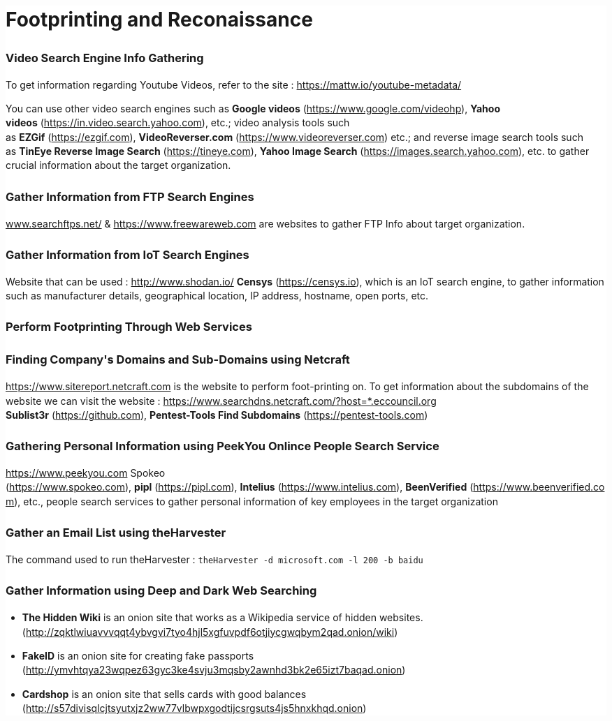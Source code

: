 # Footprinting and Reconaissance
### Video Search Engine Info Gathering
To get information regarding Youtube Videos, refer to the site : https://mattw.io/youtube-metadata/

You can use other video search engines such as **Google videos** (https://www.google.com/videohp), **Yahoo videos** (https://in.video.search.yahoo.com), etc.; video analysis tools such as **EZGif** (https://ezgif.com), **VideoReverser.com** (https://www.videoreverser.com) etc.; and reverse image search tools such as **TinEye Reverse Image Search** (https://tineye.com), **Yahoo Image Search** (https://images.search.yahoo.com), etc. to gather crucial information about the target organization.


### Gather Information from FTP Search Engines
www.searchftps.net/ & https://www.freewareweb.com are websites to gather FTP Info about target organization.

### Gather Information from IoT Search Engines
Website that can be used : http://www.shodan.io/
**Censys** (https://censys.io), which is an IoT search engine, to gather information such as manufacturer details, geographical location, IP address, hostname, open ports, etc.

### Perform Footprinting Through Web Services
### Finding Company's Domains and Sub-Domains using Netcraft
https://www.sitereport.netcraft.com is the website to perform foot-printing on.
To get information about the subdomains of the website we can visit the website : https://www.searchdns.netcraft.com/?host=*.eccouncil.org
**Sublist3r** (https://github.com), **Pentest-Tools Find Subdomains** (https://pentest-tools.com)

### Gathering Personal Information using PeekYou Onlince People Search Service 
https://www.peekyou.com
Spokeo (https://www.spokeo.com), **pipl** (https://pipl.com), **Intelius** (https://www.intelius.com), **BeenVerified** (https://www.beenverified.com), etc., people search services to gather personal information of key employees in the target organization

### Gather an Email List using theHarvester
The command used to run theHarvester : `theHarvester -d microsoft.com -l 200 -b baidu`

### Gather Information using Deep and Dark Web Searching

- **The Hidden Wiki** is an onion site that works as a Wikipedia service of hidden websites. (http://zqktlwiuavvvqqt4ybvgvi7tyo4hjl5xgfuvpdf6otjiycgwqbym2qad.onion/wiki)
    
- **FakeID** is an onion site for creating fake passports (http://ymvhtqya23wqpez63gyc3ke4svju3mqsby2awnhd3bk2e65izt7baqad.onion)
    
- **Cardshop** is an onion site that sells cards with good balances (http://s57divisqlcjtsyutxjz2ww77vlbwpxgodtijcsrgsuts4js5hnxkhqd.onion)
